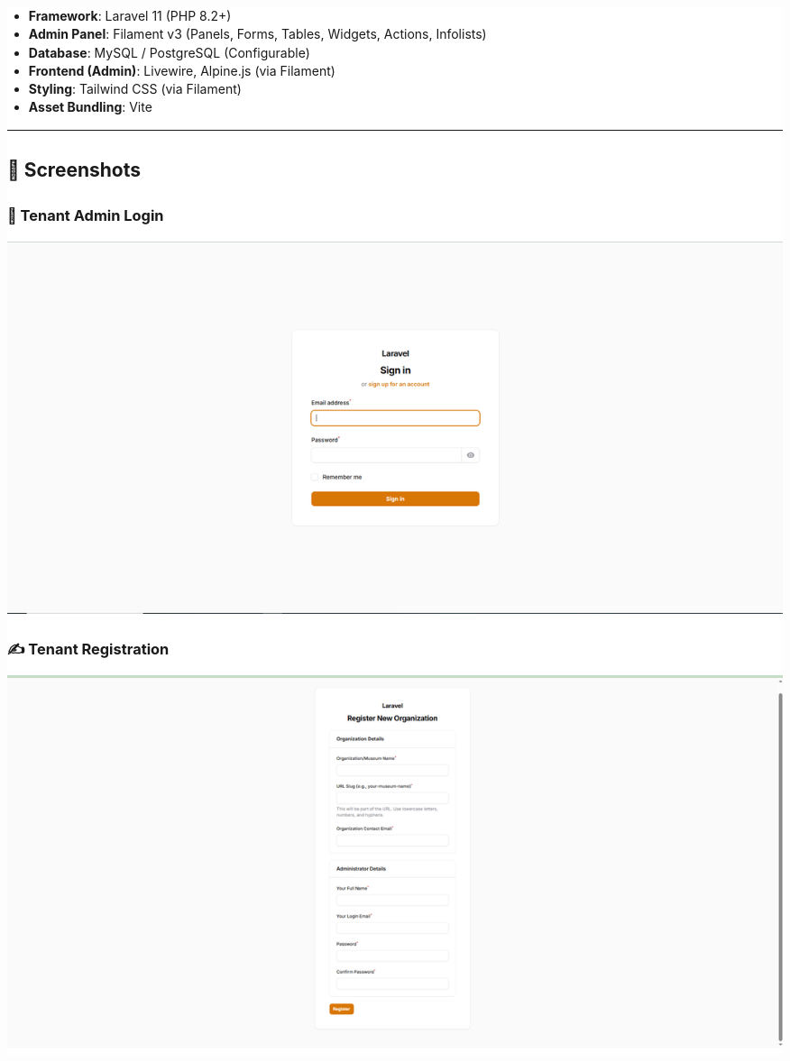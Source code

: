 *   **Framework**: Laravel 11 (PHP 8.2+)
*   **Admin Panel**: Filament v3 (Panels, Forms, Tables, Widgets, Actions, Infolists)
*   **Database**: MySQL / PostgreSQL (Configurable)
*   **Frontend (Admin)**: Livewire, Alpine.js (via Filament)
*   **Styling**: Tailwind CSS (via Filament)
*   **Asset Bundling**: Vite

---

## 📸 Screenshots



### 🔑 Tenant Admin Login
![Tenant Login Page](public/images/tenant_login.png)

### ✍️ Tenant Registration 
![Tenant Registration Page](public/images/tenant_registration.png)
